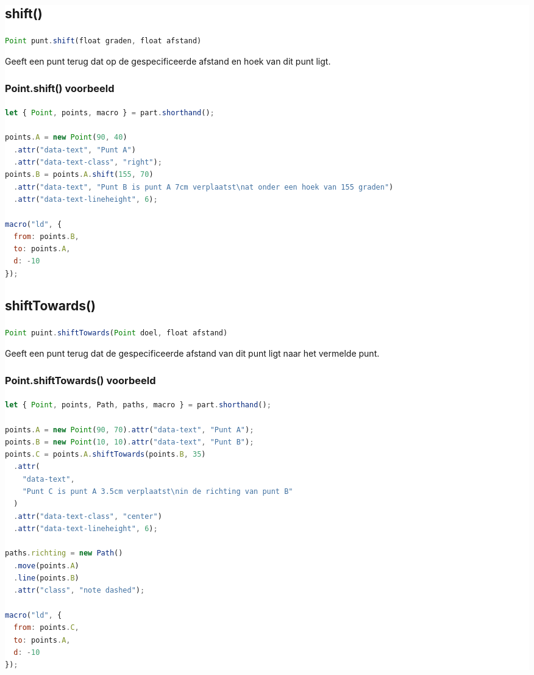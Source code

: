 ## shift()

```js
Point punt.shift(float graden, float afstand)
```

Geeft een punt terug dat op de gespecificeerde afstand en hoek van dit punt ligt.

### Point.shift() voorbeeld

<Example part="point_shift" caption="An example of the Point.shift() method" />

```js
let { Point, points, macro } = part.shorthand();

points.A = new Point(90, 40)
  .attr("data-text", "Punt A")
  .attr("data-text-class", "right");
points.B = points.A.shift(155, 70)
  .attr("data-text", "Punt B is punt A 7cm verplaatst\nat onder een hoek van 155 graden")
  .attr("data-text-lineheight", 6);

macro("ld", {
  from: points.B,
  to: points.A,
  d: -10
});
```

## shiftTowards()

```js
Point puint.shiftTowards(Point doel, float afstand)
```

Geeft een punt terug dat de gespecificeerde afstand van dit punt ligt naar het vermelde punt.

### Point.shiftTowards() voorbeeld

<Example part="point_shifttowards" caption="An example of the Point.shiftTowards() method" />

```js
let { Point, points, Path, paths, macro } = part.shorthand();

points.A = new Point(90, 70).attr("data-text", "Punt A");
points.B = new Point(10, 10).attr("data-text", "Punt B");
points.C = points.A.shiftTowards(points.B, 35)
  .attr(
    "data-text",
    "Punt C is punt A 3.5cm verplaatst\nin de richting van punt B"
  )
  .attr("data-text-class", "center")
  .attr("data-text-lineheight", 6);

paths.richting = new Path()
  .move(points.A)
  .line(points.B)
  .attr("class", "note dashed");

macro("ld", {
  from: points.C,
  to: points.A,
  d: -10
});
```
